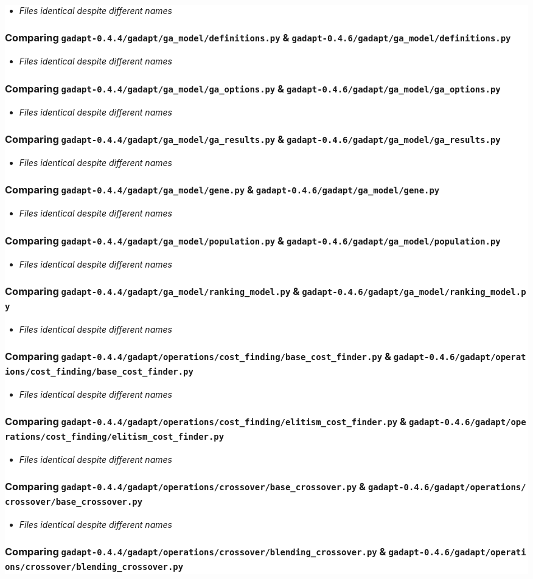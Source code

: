  * *Files identical despite different names*

### Comparing `gadapt-0.4.4/gadapt/ga_model/definitions.py` & `gadapt-0.4.6/gadapt/ga_model/definitions.py`

 * *Files identical despite different names*

### Comparing `gadapt-0.4.4/gadapt/ga_model/ga_options.py` & `gadapt-0.4.6/gadapt/ga_model/ga_options.py`

 * *Files identical despite different names*

### Comparing `gadapt-0.4.4/gadapt/ga_model/ga_results.py` & `gadapt-0.4.6/gadapt/ga_model/ga_results.py`

 * *Files identical despite different names*

### Comparing `gadapt-0.4.4/gadapt/ga_model/gene.py` & `gadapt-0.4.6/gadapt/ga_model/gene.py`

 * *Files identical despite different names*

### Comparing `gadapt-0.4.4/gadapt/ga_model/population.py` & `gadapt-0.4.6/gadapt/ga_model/population.py`

 * *Files identical despite different names*

### Comparing `gadapt-0.4.4/gadapt/ga_model/ranking_model.py` & `gadapt-0.4.6/gadapt/ga_model/ranking_model.py`

 * *Files identical despite different names*

### Comparing `gadapt-0.4.4/gadapt/operations/cost_finding/base_cost_finder.py` & `gadapt-0.4.6/gadapt/operations/cost_finding/base_cost_finder.py`

 * *Files identical despite different names*

### Comparing `gadapt-0.4.4/gadapt/operations/cost_finding/elitism_cost_finder.py` & `gadapt-0.4.6/gadapt/operations/cost_finding/elitism_cost_finder.py`

 * *Files identical despite different names*

### Comparing `gadapt-0.4.4/gadapt/operations/crossover/base_crossover.py` & `gadapt-0.4.6/gadapt/operations/crossover/base_crossover.py`

 * *Files identical despite different names*

### Comparing `gadapt-0.4.4/gadapt/operations/crossover/blending_crossover.py` & `gadapt-0.4.6/gadapt/operations/crossover/blending_crossover.py`
